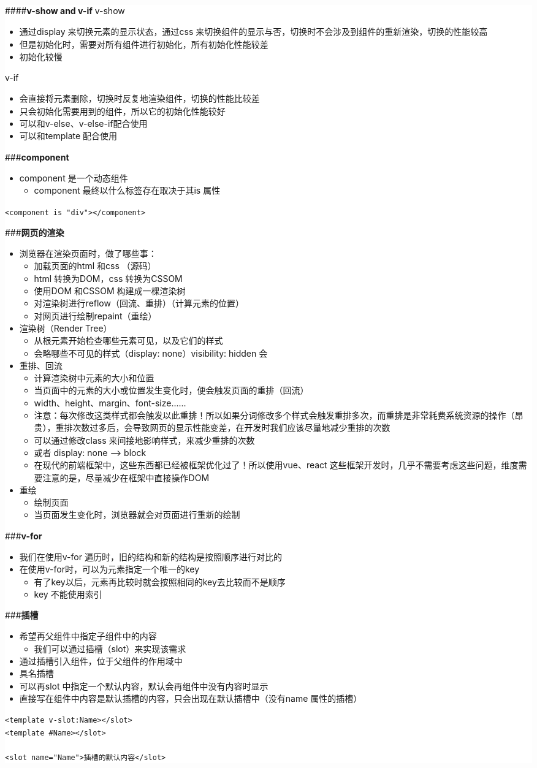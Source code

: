 
####**v-show and v-if**
v-show
+ 通过display 来切换元素的显示状态，通过css 来切换组件的显示与否，切换时不会涉及到组件的重新渲染，切换的性能较高
+ 但是初始化时，需要对所有组件进行初始化，所有初始化性能较差
+ 初始化较慢

v-if
+ 会直接将元素删除，切换时反复地渲染组件，切换的性能比较差
+ 只会初始化需要用到的组件，所以它的初始化性能较好
+ 可以和v-else、v-else-if配合使用
+ 可以和template 配合使用

###**component**
+ component 是一个动态组件
    + component 最终以什么标签存在取决于其is 属性

```
<component is "div"></component>
```

###**网页的渲染**

+ 浏览器在渲染页面时，做了哪些事：
    + 加载页面的html 和css （源码）
    + html 转换为DOM，css 转换为CSSOM
    + 使用DOM 和CSSOM 构建成一棵渲染树
    + 对渲染树进行reflow（回流、重排）（计算元素的位置）
    + 对网页进行绘制repaint（重绘）
+ 渲染树（Render Tree）
    + 从根元素开始检查哪些元素可见，以及它们的样式
    + 会略哪些不可见的样式（display: none）visibility: hidden 会
+ 重排、回流
    + 计算渲染树中元素的大小和位置
    + 当页面中的元素的大小或位置发生变化时，便会触发页面的重排（回流）
    + width、height、margin、font-size......
    + 注意：每次修改这类样式都会触发以此重排！所以如果分词修改多个样式会触发重排多次，而重排是非常耗费系统资源的操作（昂贵），重排次数过多后，会导致网页的显示性能变差，在开发时我们应该尽量地减少重排的次数
    + 可以通过修改class 来间接地影响样式，来减少重排的次数
    + 或者 display: none --> block
    + 在现代的前端框架中，这些东西都已经被框架优化过了！所以使用vue、react 这些框架开发时，几乎不需要考虑这些问题，维度需要注意的是，尽量减少在框架中直接操作DOM
+ 重绘
    + 绘制页面
    + 当页面发生变化时，浏览器就会对页面进行重新的绘制
    
###**v-for**

+ 我们在使用v-for 遍历时，旧的结构和新的结构是按照顺序进行对比的
+ 在使用v-for时，可以为元素指定一个唯一的key
    + 有了key以后，元素再比较时就会按照相同的key去比较而不是顺序
    + key 不能使用索引

###**插槽**
+ 希望再父组件中指定子组件中的内容
    + 我们可以通过插槽（slot）来实现该需求
+ 通过插槽引入组件，位于父组件的作用域中
+ 具名插槽
+ 可以再slot 中指定一个默认内容，默认会再组件中没有内容时显示
+ 直接写在组件中内容是默认插槽的内容，只会出现在默认插槽中（没有name 属性的插槽）
```
<template v-slot:Name></slot>
<template #Name></slot>

<slot name="Name">插槽的默认内容</slot>
```
